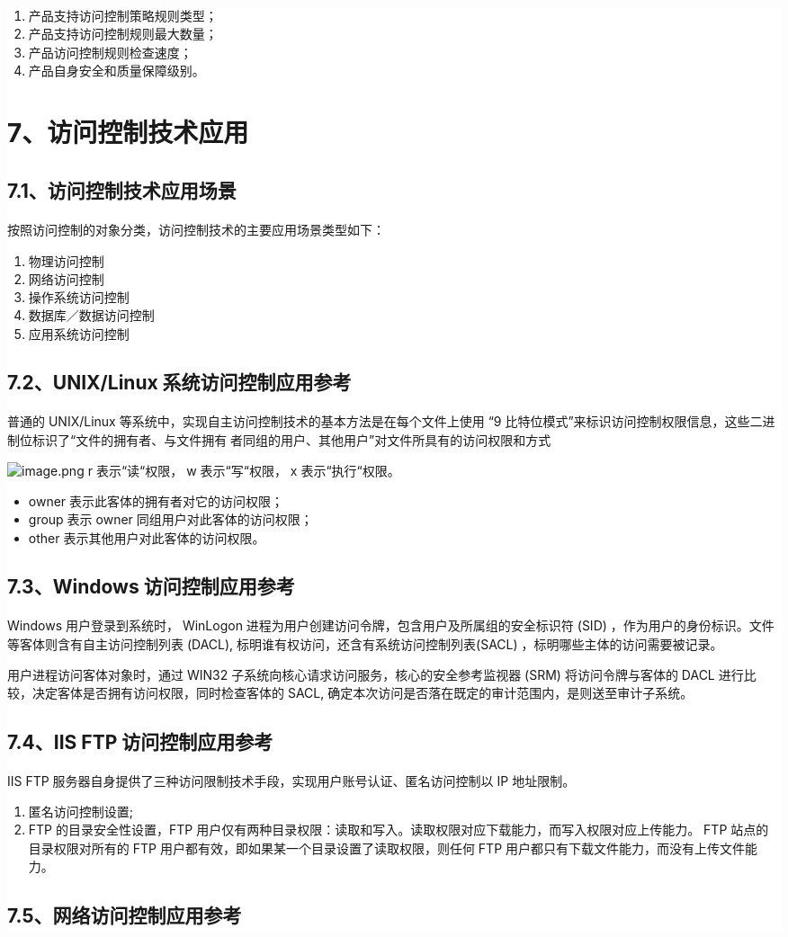 1. 产品支持访问控制策略规则类型；
2. 产品支持访问控制规则最大数量；
3. 产品访问控制规则检查速度；
4. 产品自身安全和质量保障级别。




# 7、访问控制技术应用

## 7.1、访问控制技术应用场景
按照访问控制的对象分类，访问控制技术的主要应用场景类型如下：

1. 物理访问控制
2. 网络访问控制
3. 操作系统访问控制
4. 数据库／数据访问控制
5. 应用系统访问控制




## 7.2、UNIX/Linux 系统访问控制应用参考
普通的 UNIX/Linux 等系统中，实现自主访问控制技术的基本方法是在每个文件上使用 “9 比特位模式”来标识访问控制权限信息，这些二进制位标识了“文件的拥有者、与文件拥有 者同组的用户、其他用户”对文件所具有的访问权限和方式

![image.png](https://cdn.jsdelivr.net/gh/xmtxsec/picture/imgl/202404160907709.png)
r 表示“读“权限， w 表示“写“权限， x 表示“执行“权限。

- owner 表示此客体的拥有者对它的访问权限；
- group 表示 owner 同组用户对此客体的访问权限；
- other 表示其他用户对此客体的访问权限。




## 7.3、Windows 访问控制应用参考
Windows 用户登录到系统时， WinLogon 进程为用户创建访问令牌，包含用户及所属组的安全标识符 (SID) ，作为用户的身份标识。文件等客体则含有自主访问控制列表 (DACL), 标明谁有权访问，还含有系统访问控制列表(SACL) ，标明哪些主体的访问需要被记录。

用户进程访问客体对象时，通过 WIN32 子系统向核心请求访问服务，核心的安全参考监视器 (SRM) 将访问令牌与客体的 DACL 进行比较，决定客体是否拥有访问权限，同时检查客体的 SACL, 确定本次访问是否落在既定的审计范围内，是则送至审计子系统。




## 7.4、IIS FTP 访问控制应用参考
IIS FTP 服务器自身提供了三种访问限制技术手段，实现用户账号认证、匿名访问控制以 IP 地址限制。  

1. 匿名访问控制设置;
2. FTP 的目录安全性设置，FTP 用户仅有两种目录权限：读取和写入。读取权限对应下载能力，而写入权限对应上传能力。 FTP 站点的目录权限对所有的 FTP 用户都有效，即如果某一个目录设置了读取权限，则任何 FTP 用户都只有下载文件能力，而没有上传文件能力。



## 7.5、网络访问控制应用参考

